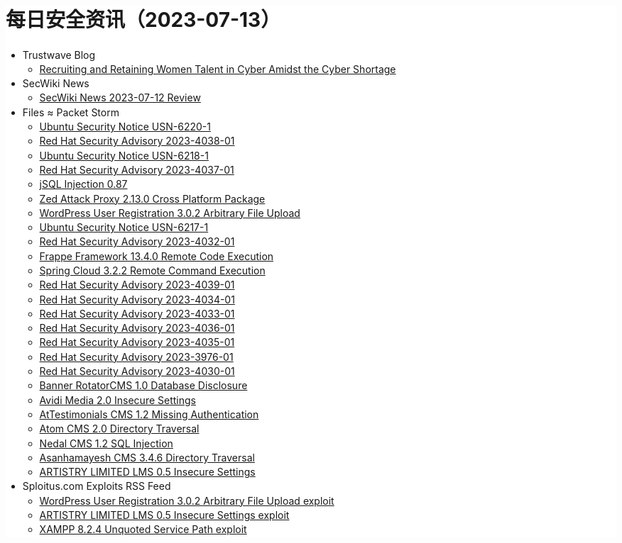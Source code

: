 # 每日安全资讯（2023-07-13）

- Trustwave Blog
  - [Recruiting and Retaining Women Talent in Cyber Amidst the Cyber Shortage](https://www.trustwave.com/en-us/resources/blogs/trustwave-blog/recruiting-and-retaining-women-talent-in-cyber-amidst-the-cyber-shortage/)
- SecWiki News
  - [SecWiki News 2023-07-12 Review](http://www.sec-wiki.com/?2023-07-12)
- Files ≈ Packet Storm
  - [Ubuntu Security Notice USN-6220-1](https://packetstormsecurity.com/files/173440/USN-6220-1.txt)
  - [Red Hat Security Advisory 2023-4038-01](https://packetstormsecurity.com/files/173439/RHSA-2023-4038-01.txt)
  - [Ubuntu Security Notice USN-6218-1](https://packetstormsecurity.com/files/173438/USN-6218-1.txt)
  - [Red Hat Security Advisory 2023-4037-01](https://packetstormsecurity.com/files/173437/RHSA-2023-4037-01.txt)
  - [jSQL Injection 0.87](https://packetstormsecurity.com/files/173436/jsql-injection-0.87.tar.gz)
  - [Zed Attack Proxy 2.13.0 Cross Platform Package](https://packetstormsecurity.com/files/173435/ZAP_2.13.0_Crossplatform.zip)
  - [WordPress User Registration 3.0.2 Arbitrary File Upload](https://packetstormsecurity.com/files/173434/wpuserreg302-shell.txt)
  - [Ubuntu Security Notice USN-6217-1](https://packetstormsecurity.com/files/173433/USN-6217-1.txt)
  - [Red Hat Security Advisory 2023-4032-01](https://packetstormsecurity.com/files/173432/RHSA-2023-4032-01.txt)
  - [Frappe Framework 13.4.0 Remote Code Execution](https://packetstormsecurity.com/files/173431/frappe1340-exec.txt)
  - [Spring Cloud 3.2.2 Remote Command Execution](https://packetstormsecurity.com/files/173430/springcloud322-exec.txt)
  - [Red Hat Security Advisory 2023-4039-01](https://packetstormsecurity.com/files/173429/RHSA-2023-4039-01.txt)
  - [Red Hat Security Advisory 2023-4034-01](https://packetstormsecurity.com/files/173428/RHSA-2023-4034-01.txt)
  - [Red Hat Security Advisory 2023-4033-01](https://packetstormsecurity.com/files/173427/RHSA-2023-4033-01.txt)
  - [Red Hat Security Advisory 2023-4036-01](https://packetstormsecurity.com/files/173426/RHSA-2023-4036-01.txt)
  - [Red Hat Security Advisory 2023-4035-01](https://packetstormsecurity.com/files/173425/RHSA-2023-4035-01.txt)
  - [Red Hat Security Advisory 2023-3976-01](https://packetstormsecurity.com/files/173424/RHSA-2023-3976-01.txt)
  - [Red Hat Security Advisory 2023-4030-01](https://packetstormsecurity.com/files/173423/RHSA-2023-4030-01.txt)
  - [Banner RotatorCMS 1.0 Database Disclosure](https://packetstormsecurity.com/files/173422/brcms10-disclose.txt)
  - [Avidi Media 2.0 Insecure Settings](https://packetstormsecurity.com/files/173421/avidimedia20-insecure.txt)
  - [AtTestimonials CMS 1.2 Missing Authentication](https://packetstormsecurity.com/files/173420/attestimonialscms12-missingauth.txt)
  - [Atom CMS 2.0 Directory Traversal](https://packetstormsecurity.com/files/173419/atomcms20-traversal.txt)
  - [Nedal CMS 1.2 SQL Injection](https://packetstormsecurity.com/files/173418/nedalcms12-sql.txt)
  - [Asanhamayesh CMS 3.4.6 Directory Traversal](https://packetstormsecurity.com/files/173417/asanhamayeshcms346-traversal.txt)
  - [ARTISTRY LIMITED LMS 0.5 Insecure Settings](https://packetstormsecurity.com/files/173416/artistrylimitedlms05-insecure.txt)
- Sploitus.com Exploits RSS Feed
  - [WordPress User Registration 3.0.2 Arbitrary File Upload exploit](https://sploitus.com/exploit?id=PACKETSTORM:173434&utm_source=rss&utm_medium=rss)
  - [ARTISTRY LIMITED LMS 0.5 Insecure Settings exploit](https://sploitus.com/exploit?id=PACKETSTORM:173416&utm_source=rss&utm_medium=rss)
  - [XAMPP 8.2.4 Unquoted Service Path exploit](https://sploitus.com/exploit?id=PACKETSTORM:173410&utm_source=rss&utm_medium=rss)
